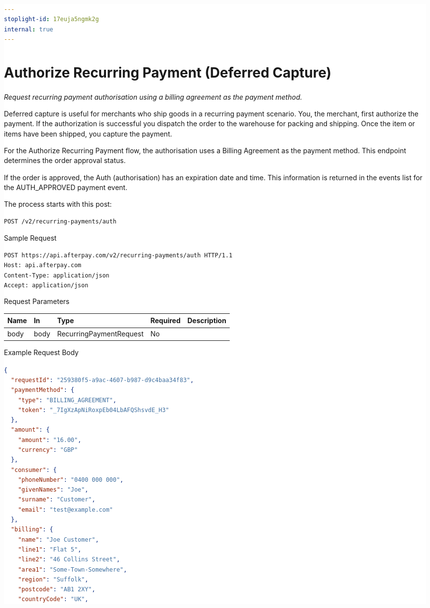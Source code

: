 ```yaml
---
stoplight-id: 17euja5ngmk2g
internal: true
---
```


# Authorize Recurring Payment (Deferred Capture)

_Request recurring payment authorisation using a billing agreement as the payment method._

Deferred capture is useful for merchants who ship goods in a recurring payment scenario. You, the merchant, first authorize the payment. If the authorization is successful you dispatch the order to the warehouse for packing and shipping. Once the item or items have been shipped, you capture the payment.

For the Authorize Recurring Payment flow, the authorisation uses a Billing Agreement as the payment method. This endpoint determines the order approval status.

If the order is approved, the Auth (authorisation) has an expiration date and time. This information is returned in the events list for the AUTH_APPROVED payment event.

The process starts with this post:

`POST /v2/recurring-payments/auth`

Sample Request

```http
POST https://api.afterpay.com/v2/recurring-payments/auth HTTP/1.1
Host: api.afterpay.com
Content-Type: application/json
Accept: application/json
```

Request Parameters

| Name | In   | Type                    | Required | Description |
| :--- | :--- | :---------------------- | :------- | :---------- |
| body | body | RecurringPaymentRequest | No       |             |

Example Request Body

```json
{
  "requestId": "259380f5-a9ac-4607-b987-d9c4baa34f83",
  "paymentMethod": {
    "type": "BILLING_AGREEMENT",
    "token": "_7IgXzApNiRoxpEb04LbAFQShsvdE_H3"
  },
  "amount": {
    "amount": "16.00",
    "currency": "GBP"
  },
  "consumer": {
    "phoneNumber": "0400 000 000",
    "givenNames": "Joe",
    "surname": "Customer",
    "email": "test@example.com"
  },
  "billing": {
    "name": "Joe Customer",
    "line1": "Flat 5",
    "line2": "46 Collins Street",
    "area1": "Some-Town-Somewhere",
    "region": "Suffolk",
    "postcode": "AB1 2XY",
    "countryCode": "UK",
```